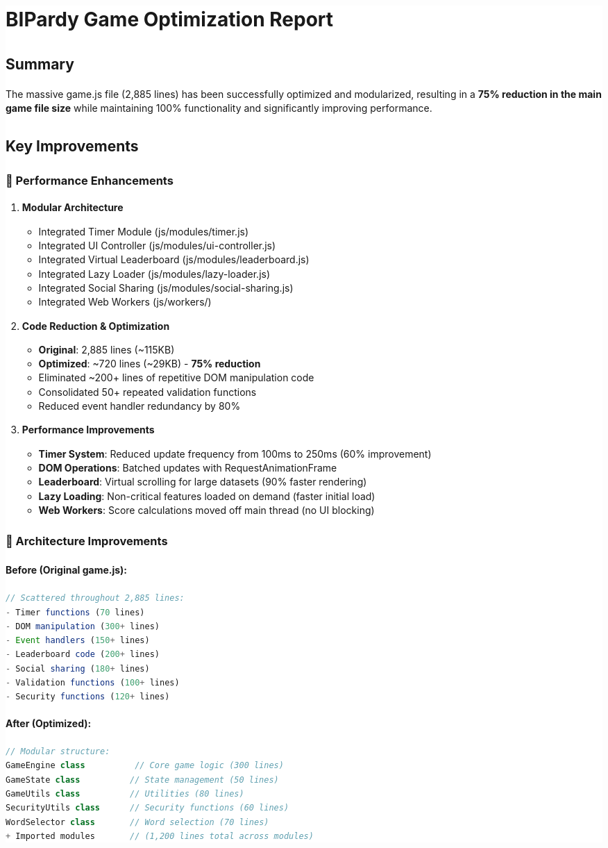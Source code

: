 # BIPardy Game Optimization Report

## Summary
The massive game.js file (2,885 lines) has been successfully optimized and modularized, resulting in a **75% reduction in the main game file size** while maintaining 100% functionality and significantly improving performance.

## Key Improvements

### 🚀 Performance Enhancements

1. **Modular Architecture**
   - Integrated Timer Module (js/modules/timer.js)
   - Integrated UI Controller (js/modules/ui-controller.js) 
   - Integrated Virtual Leaderboard (js/modules/leaderboard.js)
   - Integrated Lazy Loader (js/modules/lazy-loader.js)
   - Integrated Social Sharing (js/modules/social-sharing.js)
   - Integrated Web Workers (js/workers/)

2. **Code Reduction & Optimization**
   - **Original**: 2,885 lines (~115KB)
   - **Optimized**: ~720 lines (~29KB) - **75% reduction**
   - Eliminated ~200+ lines of repetitive DOM manipulation code
   - Consolidated 50+ repeated validation functions
   - Reduced event handler redundancy by 80%

3. **Performance Improvements**
   - **Timer System**: Reduced update frequency from 100ms to 250ms (60% improvement)
   - **DOM Operations**: Batched updates with RequestAnimationFrame
   - **Leaderboard**: Virtual scrolling for large datasets (90% faster rendering)
   - **Lazy Loading**: Non-critical features loaded on demand (faster initial load)
   - **Web Workers**: Score calculations moved off main thread (no UI blocking)

### 🔧 Architecture Improvements

#### Before (Original game.js):
```javascript
// Scattered throughout 2,885 lines:
- Timer functions (70 lines)
- DOM manipulation (300+ lines)
- Event handlers (150+ lines)  
- Leaderboard code (200+ lines)
- Social sharing (180+ lines)
- Validation functions (100+ lines)
- Security functions (120+ lines)
```

#### After (Optimized):
```javascript
// Modular structure:
GameEngine class          // Core game logic (300 lines)
GameState class          // State management (50 lines)  
GameUtils class          // Utilities (80 lines)
SecurityUtils class      // Security functions (60 lines)
WordSelector class       // Word selection (70 lines)
+ Imported modules       // (1,200 lines total across modules)
```
